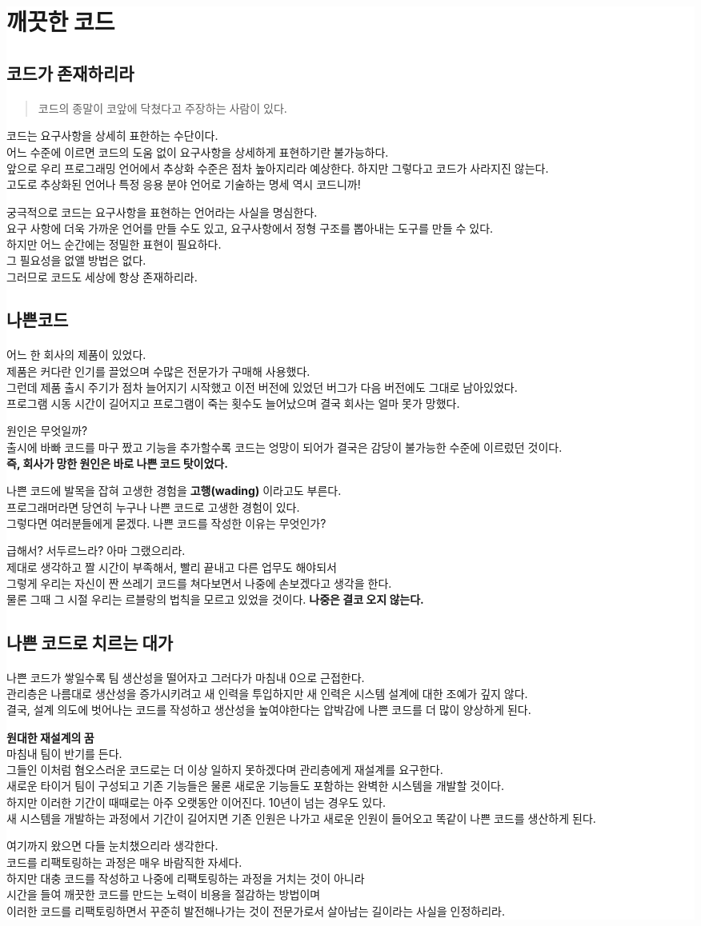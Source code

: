 # 깨끗한 코드
## 코드가 존재하리라
> 코드의 종말이 코앞에 닥쳤다고 주장하는 사람이 있다.        
       
코드는 요구사항을 상세히 표한하는 수단이다.   
어느 수준에 이르면 코드의 도움 없이 요구사항을 상세하게 표현하기란 불가능하다.   
앞으로 우리 프로그래밍 언어에서 추상화 수준은 점차 높아지리라 예상한다.
하지만 그렇다고 코드가 사라지진 않는다.   
고도로 추상화된 언어나 특정 응용 분야 언어로 기술하는 명세 역시 코드니까!   

궁극적으로 코드는 요구사항을 표현하는 언어라는 사실을 명심한다.   
요구 사항에 더욱 가까운 언어를 만들 수도 있고, 요구사항에서 정형 구조를 뽑아내는 도구를 만들 수 있다.   
하지만 어느 순간에는 정밀한 표현이 필요하다.   
그 필요성을 없앨 방법은 없다.   
그러므로 코드도 세상에 항상 존재하리라.    

## 나쁜코드   

어느 한 회사의 제품이 있었다.     
제품은 커다란 인기를 끌었으며 수많은 전문가가 구매해 사용했다.     
그런데 제품 출시 주기가 점차 늘어지기 시작했고 이전 버전에 있었던 버그가 다음 버전에도 그대로 남아있었다.     
프로그램 시동 시간이 길어지고 프로그램이 죽는 횟수도 늘어났으며 결국 회사는 얼마 못가 망했다.     
     
원인은 무엇일까?        
출시에 바빠 코드를 마구 짰고 기능을 추가할수록 코드는 엉망이 되어가 결국은 감당이 불가능한 수준에 이르렀던 것이다.     
**즉, 회사가 망한 원인은 바로 나쁜 코드 탓이었다.**       
     
나쁜 코드에 발목을 잡혀 고생한 경험을 **고행(wading)** 이라고도 부른다.       
프로그래머라면 당연히 누구나 나쁜 코드로 고생한 경험이 있다.         
그렇다면 여러분들에게 묻겠다. 나쁜 코드를 작성한 이유는 무엇인가?       

급해서? 서두르느라? 아마 그랬으리라.         
제대로 생각하고 짤 시간이 부족해서, 빨리 끝내고 다른 업무도 해야되서          
그렇게 우리는 자신이 짠 쓰레기 코드를 쳐다보면서 나중에 손보겠다고 생각을 한다.           
물론 그때 그 시절 우리는 르블랑의 법칙을 모르고 있었을 것이다. **나중은 결코 오지 않는다.**      
     
## 나쁜 코드로 치르는 대가   

나쁜 코드가 쌓일수록 팀 생산성을 떨어자고 그러다가 마침내 0으로 근접한다.       
관리층은 나름대로 생산성을 증가시키려고 새 인력을 투입하지만 새 인력은 시스템 설계에 대한 조예가 깊지 않다.      
결국, 설계 의도에 벗어나는 코드를 작성하고 생산성을 높여야한다는 압박감에 나쁜 코드를 더 많이 양상하게 된다.        
     
**원대한 재설계의 꿈**    
마침내 팀이 반기를 든다.         
그들인 이처럼 혐오스러운 코드로는 더 이상 일하지 못하겠다며 관리층에게 재설계를 요구한다.         
새로운 타이거 팀이 구성되고 기존 기능들은 물론 새로운 기능들도 포함하는 완벽한 시스템을 개발할 것이다.      
하지만 이러한 기간이 때때로는 아주 오랫동안 이어진다. 10년이 넘는 경우도 있다.       
새 시스템을 개발하는 과정에서 기간이 길어지면 기존 인원은 나가고 새로운 인원이 들어오고 똑같이 나쁜 코드를 생산하게 된다.      
       
여기까지 왔으면 다들 눈치챘으리라 생각한다.             
코드를 리팩토링하는 과정은 매우 바람직한 자세다.            
하지만 대충 코드를 작성하고 나중에 리팩토링하는 과정을 거치는 것이 아니라         
시간을 들여 깨끗한 코드를 만드는 노력이 비용을 절감하는 방법이며      
이러한 코드를 리팩토링하면서 꾸준히 발전해나가는 것이 전문가로서 살아남는 길이라는 사실을 인정하리라.      

